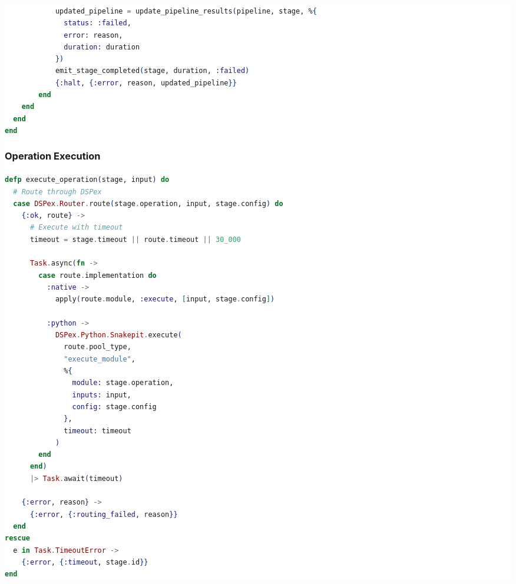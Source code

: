 ```elixir
            updated_pipeline = update_pipeline_results(pipeline, stage, %{
              status: :failed,
              error: reason,
              duration: duration
            })
            emit_stage_completed(stage, duration, :failed)
            {:halt, {:error, reason, updated_pipeline}}
        end
    end
  end
end
```

### Operation Execution
```elixir
defp execute_operation(stage, input) do
  # Route through DSPex
  case DSPex.Router.route(stage.operation, input, stage.config) do
    {:ok, route} ->
      # Execute with timeout
      timeout = stage.timeout || route.timeout || 30_000
      
      Task.async(fn ->
        case route.implementation do
          :native ->
            apply(route.module, :execute, [input, stage.config])
            
          :python ->
            DSPex.Python.Snakepit.execute(
              route.pool_type,
              "execute_module",
              %{
                module: stage.operation,
                inputs: input,
                config: stage.config
              },
              timeout: timeout
            )
        end
      end)
      |> Task.await(timeout)
      
    {:error, reason} ->
      {:error, {:routing_failed, reason}}
  end
rescue
  e in Task.TimeoutError ->
    {:error, {:timeout, stage.id}}
end
```
